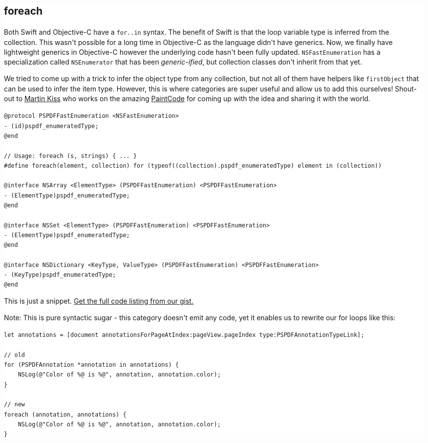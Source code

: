 ## foreach

Both Swift and Objective-C have a `for..in` syntax. The benefit of Swift is that the loop variable type is inferred from the collection. This wasn't possible for a long time in Objective-C as the language didn't have generics. Now, we finally have lightweight generics in Objective-C however the underlying code hasn't been fully updated. `NSFastEnumeration` has a specialization called `NSEnumerator` that has been *generic-ified*, but collection classes don't inherit from that yet.

We tried to come up with a trick to infer the object type from any collection, but not all of them have helpers like `firstObject` that can be used to infer the item type. However, this is where categories are super useful and allow us to add this ourselves! Shout-out to [Martin Kiss](https://github.com/Tricertops/Typed) who works on the amazing [PaintCode](https://www.paintcodeapp.com) for coming up with the idea and sharing it with the world.

```objc
@protocol PSPDFFastEnumeration <NSFastEnumeration>
- (id)pspdf_enumeratedType;
@end

// Usage: foreach (s, strings) { ... }
#define foreach(element, collection) for (typeof((collection).pspdf_enumeratedType) element in (collection))

@interface NSArray <ElementType> (PSPDFFastEnumeration) <PSPDFFastEnumeration>
- (ElementType)pspdf_enumeratedType;
@end

@interface NSSet <ElementType> (PSPDFFastEnumeration) <PSPDFFastEnumeration>
- (ElementType)pspdf_enumeratedType;
@end

@interface NSDictionary <KeyType, ValueType> (PSPDFFastEnumeration) <PSPDFFastEnumeration>
- (KeyType)pspdf_enumeratedType;
@end
```
This is just a snippet. [Get the full code listing from our gist.](https://gist.github.com/steipete/7e3c69b985165dc23c5ec169b857ff42)

Note: This is pure syntactic sugar - this category doesn't emit any code, yet it enables us to rewrite our for loops like this:

```objc
let annotations = [document annotationsForPageAtIndex:pageView.pageIndex type:PSPDFAnnotationTypeLink];

// old
for (PSPDFAnnotation *annotation in annotations) {
    NSLog(@"Color of %@ is %@", annotation, annotation.color);
}

// new
foreach (annotation, annotations) {
    NSLog(@"Color of %@ is %@", annotation, annotation.color);
}
```
